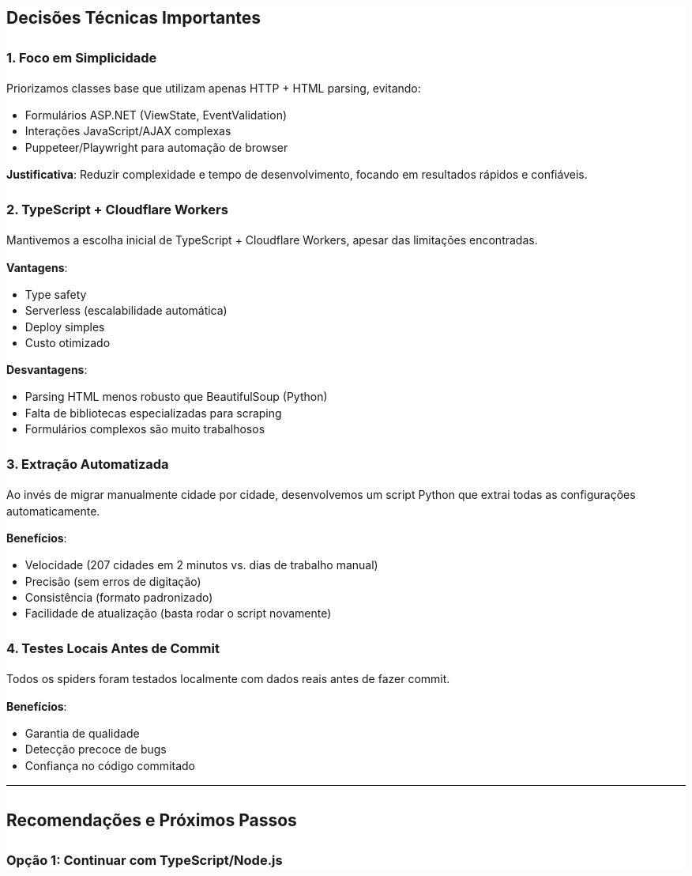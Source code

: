
## Decisões Técnicas Importantes

### 1. Foco em Simplicidade

Priorizamos classes base que utilizam apenas HTTP + HTML parsing, evitando:
- Formulários ASP.NET (ViewState, EventValidation)
- Interações JavaScript/AJAX complexas
- Puppeteer/Playwright para automação de browser

**Justificativa**: Reduzir complexidade e tempo de desenvolvimento, focando em resultados rápidos e confiáveis.

### 2. TypeScript + Cloudflare Workers

Mantivemos a escolha inicial de TypeScript + Cloudflare Workers, apesar das limitações encontradas.

**Vantagens**:
- Type safety
- Serverless (escalabilidade automática)
- Deploy simples
- Custo otimizado

**Desvantagens**:
- Parsing HTML menos robusto que BeautifulSoup (Python)
- Falta de bibliotecas especializadas para scraping
- Formulários complexos são muito trabalhosos

### 3. Extração Automatizada

Ao invés de migrar manualmente cidade por cidade, desenvolvemos um script Python que extrai todas as configurações automaticamente.

**Benefícios**:
- Velocidade (207 cidades em 2 minutos vs. dias de trabalho manual)
- Precisão (sem erros de digitação)
- Consistência (formato padronizado)
- Facilidade de atualização (basta rodar o script novamente)

### 4. Testes Locais Antes de Commit

Todos os spiders foram testados localmente com dados reais antes de fazer commit.

**Benefícios**:
- Garantia de qualidade
- Detecção precoce de bugs
- Confiança no código commitado

---

## Recomendações e Próximos Passos

### Opção 1: Continuar com TypeScript/Node.js
